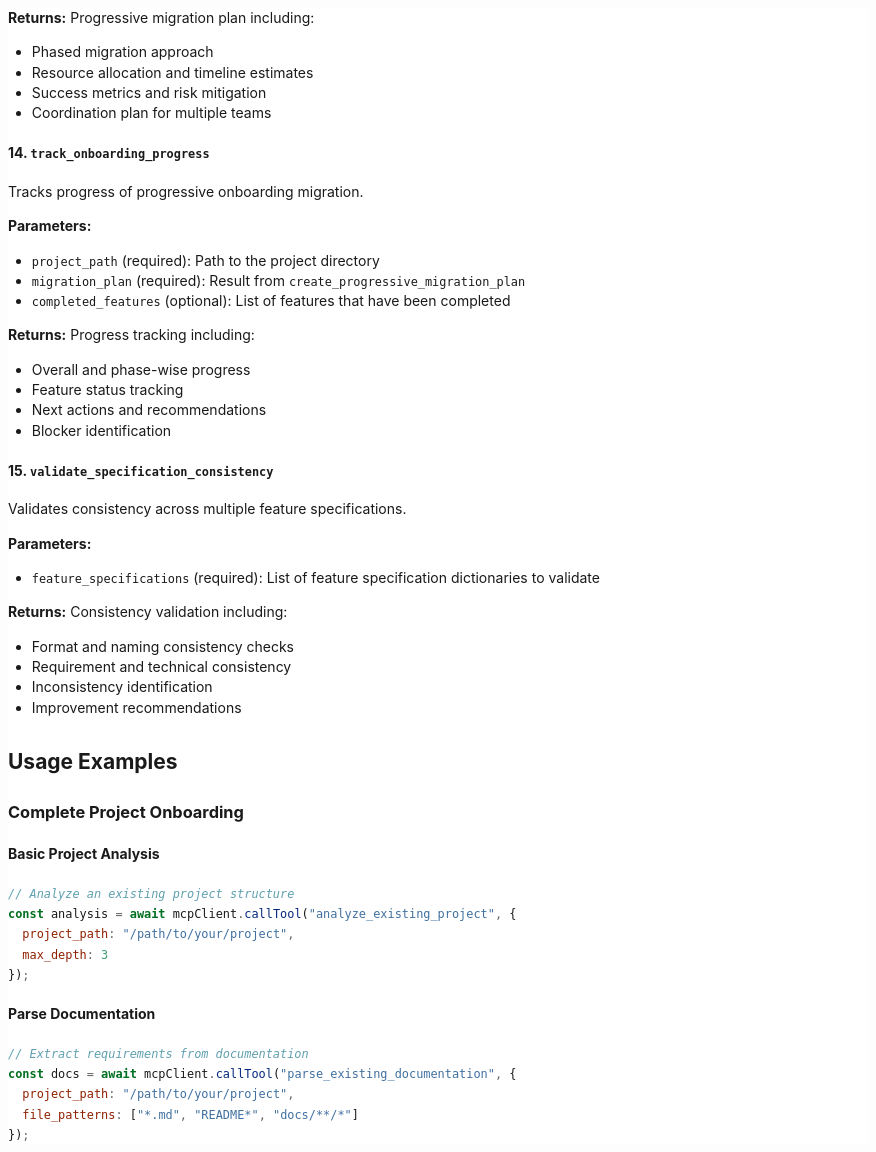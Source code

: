 **Returns:** Progressive migration plan including:
- Phased migration approach
- Resource allocation and timeline estimates
- Success metrics and risk mitigation
- Coordination plan for multiple teams

#### 14. `track_onboarding_progress`
Tracks progress of progressive onboarding migration.

**Parameters:**
- `project_path` (required): Path to the project directory
- `migration_plan` (required): Result from `create_progressive_migration_plan`
- `completed_features` (optional): List of features that have been completed

**Returns:** Progress tracking including:
- Overall and phase-wise progress
- Feature status tracking
- Next actions and recommendations
- Blocker identification

#### 15. `validate_specification_consistency`
Validates consistency across multiple feature specifications.

**Parameters:**
- `feature_specifications` (required): List of feature specification dictionaries to validate

**Returns:** Consistency validation including:
- Format and naming consistency checks
- Requirement and technical consistency
- Inconsistency identification
- Improvement recommendations

## Usage Examples

### Complete Project Onboarding

#### Basic Project Analysis
```javascript
// Analyze an existing project structure
const analysis = await mcpClient.callTool("analyze_existing_project", {
  project_path: "/path/to/your/project",
  max_depth: 3
});
```

#### Parse Documentation
```javascript
// Extract requirements from documentation
const docs = await mcpClient.callTool("parse_existing_documentation", {
  project_path: "/path/to/your/project",
  file_patterns: ["*.md", "README*", "docs/**/*"]
});
```
